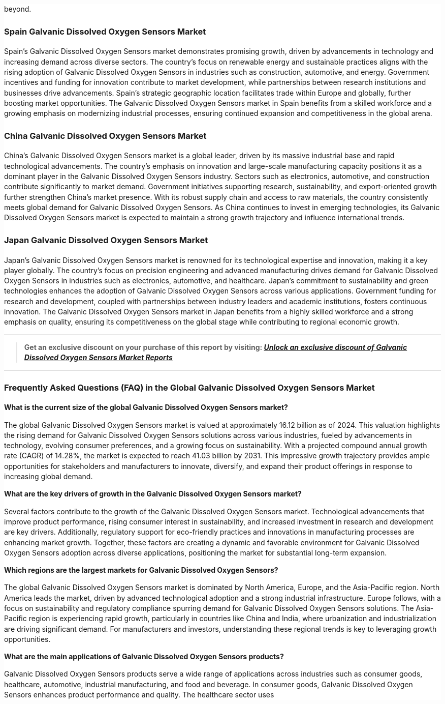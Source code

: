 beyond.</p><h3>Spain Galvanic Dissolved Oxygen Sensors Market</h3><p>Spain&rsquo;s Galvanic Dissolved Oxygen Sensors market demonstrates promising growth, driven by advancements in technology and increasing demand across diverse sectors. The country&rsquo;s focus on renewable energy and sustainable practices aligns with the rising adoption of Galvanic Dissolved Oxygen Sensors in industries such as construction, automotive, and energy. Government incentives and funding for innovation contribute to market development, while partnerships between research institutions and businesses drive advancements. Spain&rsquo;s strategic geographic location facilitates trade within Europe and globally, further boosting market opportunities. The Galvanic Dissolved Oxygen Sensors market in Spain benefits from a skilled workforce and a growing emphasis on modernizing industrial processes, ensuring continued expansion and competitiveness in the global arena.</p><h3>China Galvanic Dissolved Oxygen Sensors Market</h3><p>China&rsquo;s Galvanic Dissolved Oxygen Sensors market is a global leader, driven by its massive industrial base and rapid technological advancements. The country&rsquo;s emphasis on innovation and large-scale manufacturing capacity positions it as a dominant player in the Galvanic Dissolved Oxygen Sensors industry. Sectors such as electronics, automotive, and construction contribute significantly to market demand. Government initiatives supporting research, sustainability, and export-oriented growth further strengthen China&rsquo;s market presence. With its robust supply chain and access to raw materials, the country consistently meets global demand for Galvanic Dissolved Oxygen Sensors. As China continues to invest in emerging technologies, its Galvanic Dissolved Oxygen Sensors market is expected to maintain a strong growth trajectory and influence international trends.</p><h3>Japan Galvanic Dissolved Oxygen Sensors Market</h3><p>Japan&rsquo;s Galvanic Dissolved Oxygen Sensors market is renowned for its technological expertise and innovation, making it a key player globally. The country&rsquo;s focus on precision engineering and advanced manufacturing drives demand for Galvanic Dissolved Oxygen Sensors in industries such as electronics, automotive, and healthcare. Japan&rsquo;s commitment to sustainability and green technologies enhances the adoption of Galvanic Dissolved Oxygen Sensors across various applications. Government funding for research and development, coupled with partnerships between industry leaders and academic institutions, fosters continuous innovation. The Galvanic Dissolved Oxygen Sensors market in Japan benefits from a highly skilled workforce and a strong emphasis on quality, ensuring its competitiveness on the global stage while contributing to regional economic growth.</p><hr /><blockquote><p><strong>Get an exclusive discount on your purchase of this report by visiting: <em><a href="://marketresearchpulse.com/ask-for-discount/135985?utm_source=Github&amp;utm_medium=0115">Unlock an exclusive discount of Galvanic Dissolved Oxygen Sensors Market Reports</a></em>&nbsp;</strong></p></blockquote><hr /><h3>Frequently Asked Questions (FAQ) in the Global Galvanic Dissolved Oxygen Sensors Market</h3><p><strong>What is the current size of the global Galvanic Dissolved Oxygen Sensors market?</strong></p><p>The global Galvanic Dissolved Oxygen Sensors market is valued at approximately 16.12 billion as of 2024. This valuation highlights the rising demand for Galvanic Dissolved Oxygen Sensors solutions across various industries, fueled by advancements in technology, evolving consumer preferences, and a growing focus on sustainability. With a projected compound annual growth rate (CAGR) of 14.28%, the market is expected to reach 41.03 billion by 2031. This impressive growth trajectory provides ample opportunities for stakeholders and manufacturers to innovate, diversify, and expand their product offerings in response to increasing global demand.</p><p><strong>What are the key drivers of growth in the Galvanic Dissolved Oxygen Sensors market?</strong></p><p>Several factors contribute to the growth of the Galvanic Dissolved Oxygen Sensors market. Technological advancements that improve product performance, rising consumer interest in sustainability, and increased investment in research and development are key drivers. Additionally, regulatory support for eco-friendly practices and innovations in manufacturing processes are enhancing market growth. Together, these factors are creating a dynamic and favorable environment for Galvanic Dissolved Oxygen Sensors adoption across diverse applications, positioning the market for substantial long-term expansion.</p><p><strong>Which regions are the largest markets for Galvanic Dissolved Oxygen Sensors?</strong></p><p>The global Galvanic Dissolved Oxygen Sensors market is dominated by North America, Europe, and the Asia-Pacific region. North America leads the market, driven by advanced technological adoption and a strong industrial infrastructure. Europe follows, with a focus on sustainability and regulatory compliance spurring demand for Galvanic Dissolved Oxygen Sensors solutions. The Asia-Pacific region is experiencing rapid growth, particularly in countries like China and India, where urbanization and industrialization are driving significant demand. For manufacturers and investors, understanding these regional trends is key to leveraging growth opportunities.</p><p><strong>What are the main applications of Galvanic Dissolved Oxygen Sensors products?</strong></p><p>Galvanic Dissolved Oxygen Sensors products serve a wide range of applications across industries such as consumer goods, healthcare, automotive, industrial manufacturing, and food and beverage. In consumer goods, Galvanic Dissolved Oxygen Sensors enhances product performance and quality. The healthcare sector uses